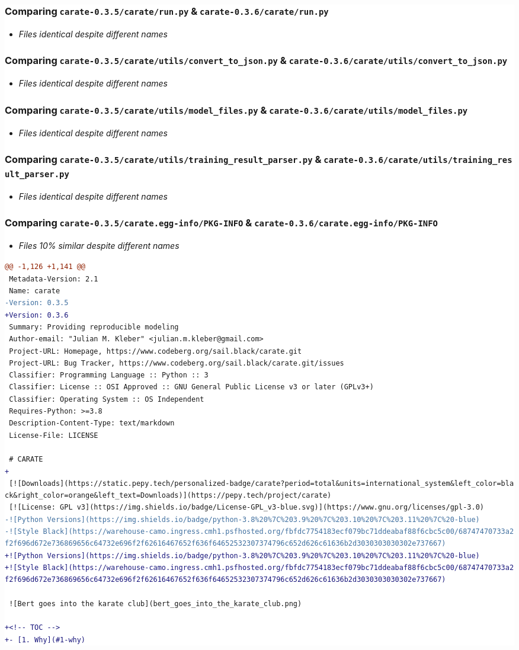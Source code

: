 
### Comparing `carate-0.3.5/carate/run.py` & `carate-0.3.6/carate/run.py`

 * *Files identical despite different names*

### Comparing `carate-0.3.5/carate/utils/convert_to_json.py` & `carate-0.3.6/carate/utils/convert_to_json.py`

 * *Files identical despite different names*

### Comparing `carate-0.3.5/carate/utils/model_files.py` & `carate-0.3.6/carate/utils/model_files.py`

 * *Files identical despite different names*

### Comparing `carate-0.3.5/carate/utils/training_result_parser.py` & `carate-0.3.6/carate/utils/training_result_parser.py`

 * *Files identical despite different names*

### Comparing `carate-0.3.5/carate.egg-info/PKG-INFO` & `carate-0.3.6/carate.egg-info/PKG-INFO`

 * *Files 10% similar despite different names*

```diff
@@ -1,126 +1,141 @@
 Metadata-Version: 2.1
 Name: carate
-Version: 0.3.5
+Version: 0.3.6
 Summary: Providing reproducible modeling
 Author-email: "Julian M. Kleber" <julian.m.kleber@gmail.com>
 Project-URL: Homepage, https://www.codeberg.org/sail.black/carate.git
 Project-URL: Bug Tracker, https://www.codeberg.org/sail.black/carate.git/issues
 Classifier: Programming Language :: Python :: 3
 Classifier: License :: OSI Approved :: GNU General Public License v3 or later (GPLv3+)
 Classifier: Operating System :: OS Independent
 Requires-Python: >=3.8
 Description-Content-Type: text/markdown
 License-File: LICENSE
 
 # CARATE
+
 [![Downloads](https://static.pepy.tech/personalized-badge/carate?period=total&units=international_system&left_color=black&right_color=orange&left_text=Downloads)](https://pepy.tech/project/carate)
 [![License: GPL v3](https://img.shields.io/badge/License-GPL_v3-blue.svg)](https://www.gnu.org/licenses/gpl-3.0)
-![Python Versions](https://img.shields.io/badge/python-3.8%20%7C%203.9%20%7C%203.10%20%7C%203.11%20%7C%20-blue) 
-![Style Black](https://warehouse-camo.ingress.cmh1.psfhosted.org/fbfdc7754183ecf079bc71ddeabaf88f6cbc5c00/68747470733a2f2f696d672e736869656c64732e696f2f62616467652f636f64652532307374796c652d626c61636b2d3030303030302e737667) 
+![Python Versions](https://img.shields.io/badge/python-3.8%20%7C%203.9%20%7C%203.10%20%7C%203.11%20%7C%20-blue)
+![Style Black](https://warehouse-camo.ingress.cmh1.psfhosted.org/fbfdc7754183ecf079bc71ddeabaf88f6cbc5c00/68747470733a2f2f696d672e736869656c64732e696f2f62616467652f636f64652532307374796c652d626c61636b2d3030303030302e737667)
 
 ![Bert goes into the karate club](bert_goes_into_the_karate_club.png)
 
+<!-- TOC -->
+- [1. Why](#1-why)
```